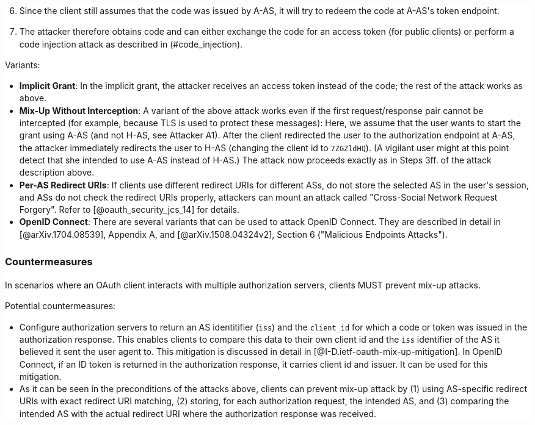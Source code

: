  6. Since the client still assumes that the code was issued by A-AS,
    it will try to redeem the code at A-AS's token endpoint.
  
 7. The attacker therefore obtains code and can either exchange the
    code for an access token (for public clients) or perform a code
    injection attack as described in (#code_injection).


Variants:

  * **Implicit Grant**: In the implicit grant, the attacker receives
    an access token instead of the code; the rest of the attack works
    as above.
  * **Mix-Up Without Interception**: A variant of the above attack
    works even if the first request/response pair cannot be
    intercepted (for example, because TLS is used to protect these
    messages): Here, we assume that the user wants to start the grant
    using A-AS (and not H-AS, see Attacker A1). After the client
    redirected the user to the authorization endpoint at A-AS, the
    attacker immediately redirects the user to H-AS (changing the
    client id to `7ZGZldHQ`). (A vigilant user might at this point
    detect that she intended to use A-AS instead of H-AS.) The attack
    now proceeds exactly as in Steps 3ff. of the attack description above.
  * **Per-AS Redirect URIs**: If clients use different redirect URIs
    for different ASs, do not store the selected AS in the user's
    session, and ASs do not check the redirect URIs properly,
    attackers can mount an attack called "Cross-Social Network Request
    Forgery". Refer to [@oauth_security_jcs_14] for details.
  * **OpenID Connect**: There are several variants that can be used to
    attack OpenID Connect. They are described in detail in
    [@arXiv.1704.08539], Appendix A, and [@arXiv.1508.04324v2],
    Section 6 ("Malicious Endpoints Attacks").
  
### Countermeasures

In scenarios where an OAuth client interacts with multiple
authorization servers, clients MUST prevent mix-up attacks.

Potential countermeasures:
  
  * Configure authorization servers to return an AS identitifier
    (`iss`) and the `client_id` for which a code or token was issued
    in the authorization response. This enables clients to compare
    this data to their own client id and the `iss` identifier of the
    AS it believed it sent the user agent to. This mitigation is
    discussed in detail in [@I-D.ietf-oauth-mix-up-mitigation]. In
    OpenID Connect, if an ID token is returned in the authorization
    response, it carries client id and issuer. It can be used for this
    mitigation.
  * As it can be seen in the preconditions of the attacks above,
    clients can prevent mix-up attack by (1) using AS-specific
    redirect URIs with exact redirect URI matching, (2) storing, for
    each authorization request, the intended AS, and (3) comparing the
    intended AS with the actual redirect URI where the authorization
    response was received.
